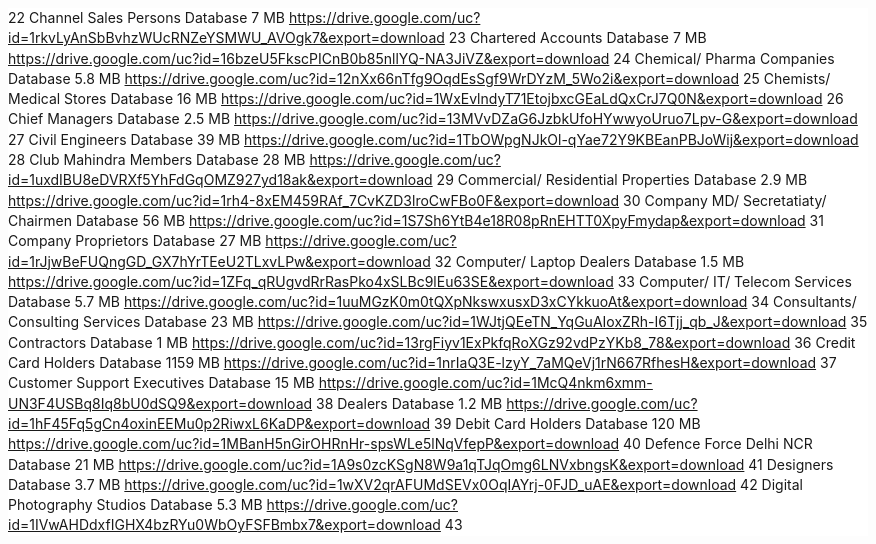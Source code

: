 22
Channel Sales Persons Database	7 MB	https://drive.google.com/uc?id=1rkvLyAnSbBvhzWUcRNZeYSMWU_AVOgk7&export=download
23
Chartered Accounts Database	7 MB	https://drive.google.com/uc?id=16bzeU5FkscPICnB0b85nllYQ-NA3JiVZ&export=download
24
Chemical/ Pharma Companies Database	5.8 MB	https://drive.google.com/uc?id=12nXx66nTfg9OqdEsSgf9WrDYzM_5Wo2i&export=download
25
Chemists/ Medical Stores Database	16 MB	https://drive.google.com/uc?id=1WxEvlndyT71EtojbxcGEaLdQxCrJ7Q0N&export=download
26
Chief Managers Database	2.5 MB	https://drive.google.com/uc?id=13MVvDZaG6JzbkUfoHYwwyoUruo7Lpv-G&export=download
27
Civil Engineers Database	39 MB	https://drive.google.com/uc?id=1TbOWpgNJkOl-qYae72Y9KBEanPBJoWij&export=download
28
Club Mahindra Members Database	28 MB	https://drive.google.com/uc?id=1uxdIBU8eDVRXf5YhFdGqOMZ927yd18ak&export=download
29
Commercial/ Residential Properties Database	2.9 MB	https://drive.google.com/uc?id=1rh4-8xEM459RAf_7CvKZD3lroCwFBo0F&export=download
30
Company MD/ Secretatiaty/ Chairmen Database	56 MB	https://drive.google.com/uc?id=1S7Sh6YtB4e18R08pRnEHTT0XpyFmydap&export=download
31
Company Proprietors Database	27 MB	https://drive.google.com/uc?id=1rJjwBeFUQngGD_GX7hYrTEeU2TLxvLPw&export=download
32
Computer/ Laptop Dealers Database	1.5 MB	https://drive.google.com/uc?id=1ZFq_qRUgvdRrRasPko4xSLBc9lEu63SE&export=download
33
Computer/ IT/ Telecom Services Database	5.7 MB	https://drive.google.com/uc?id=1uuMGzK0m0tQXpNkswxusxD3xCYkkuoAt&export=download
34
Consultants/ Consulting Services Database	23 MB	https://drive.google.com/uc?id=1WJtjQEeTN_YqGuAIoxZRh-I6Tjj_qb_J&export=download
35
Contractors Database	1 MB	https://drive.google.com/uc?id=13rgFiyv1ExPkfqRoXGz92vdPzYKb8_78&export=download
36
Credit Card Holders Database	1159 MB	https://drive.google.com/uc?id=1nrIaQ3E-lzyY_7aMQeVj1rN667RfhesH&export=download
37
Customer Support Executives Database	15 MB	https://drive.google.com/uc?id=1McQ4nkm6xmm-UN3F4USBq8Iq8bU0dSQ9&export=download
38
Dealers Database	1.2 MB	https://drive.google.com/uc?id=1hF45Fq5gCn4oxinEEMu0p2RiwxL6KaDP&export=download
39
Debit Card Holders Database	120 MB	https://drive.google.com/uc?id=1MBanH5nGirOHRnHr-spsWLe5lNqVfepP&export=download
40
Defence Force Delhi NCR Database	21 MB	https://drive.google.com/uc?id=1A9s0zcKSgN8W9a1qTJqOmg6LNVxbngsK&export=download
41
Designers Database	3.7 MB	https://drive.google.com/uc?id=1wXV2qrAFUMdSEVx0OqIAYrj-0FJD_uAE&export=download
42
Digital Photography Studios Database	5.3 MB	https://drive.google.com/uc?id=1IVwAHDdxfIGHX4bzRYu0WbOyFSFBmbx7&export=download
43